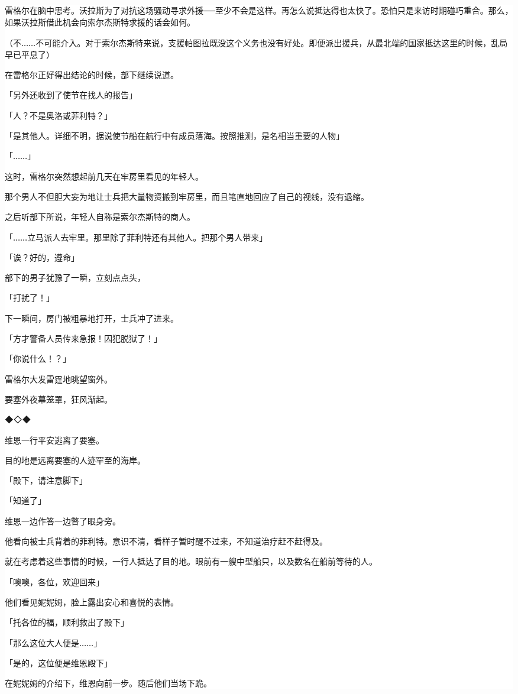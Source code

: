 雷格尔在脑中思考。沃拉斯为了对抗这场骚动寻求外援──至少不会是这样。再怎么说抵达得也太快了。恐怕只是来访时期碰巧重合。那么，如果沃拉斯借此机会向索尔杰斯特求援的话会如何。

（不……不可能介入。对于索尔杰斯特来说，支援帕图拉既没这个义务也没有好处。即便派出援兵，从最北端的国家抵达这里的时候，乱局早已平息了）

在雷格尔正好得出结论的时候，部下继续说道。

「另外还收到了使节在找人的报告」

「人？不是奥洛或菲利特？」

「是其他人。详细不明，据说使节船在航行中有成员落海。按照推测，是名相当重要的人物」

「……」

这时，雷格尔突然想起前几天在牢房里看见的年轻人。

那个男人不但胆大妄为地让士兵把大量物资搬到牢房里，而且笔直地回应了自己的视线，没有退缩。

之后听部下所说，年轻人自称是索尔杰斯特的商人。

「……立马派人去牢里。那里除了菲利特还有其他人。把那个男人带来」

「诶？好的，遵命」

部下的男子犹豫了一瞬，立刻点点头，

「打扰了！」

下一瞬间，房门被粗暴地打开，士兵冲了进来。

「方才警备人员传来急报！囚犯脱狱了！」

「你说什么！？」

雷格尔大发雷霆地眺望窗外。

要塞外夜幕笼罩，狂风渐起。

◆◇◆

维恩一行平安逃离了要塞。

目的地是远离要塞的人迹罕至的海岸。

「殿下，请注意脚下」

「知道了」

维恩一边作答一边瞥了眼身旁。

他看向被士兵背着的菲利特。意识不清，看样子暂时醒不过来，不知道治疗赶不赶得及。

就在考虑着这些事情的时候，一行人抵达了目的地。眼前有一艘中型船只，以及数名在船前等待的人。

「噢噢，各位，欢迎回来」

他们看见妮妮姆，脸上露出安心和喜悦的表情。

「托各位的福，顺利救出了殿下」

「那么这位大人便是……」

「是的，这位便是维恩殿下」

在妮妮姆的介绍下，维恩向前一步。随后他们当场下跪。
